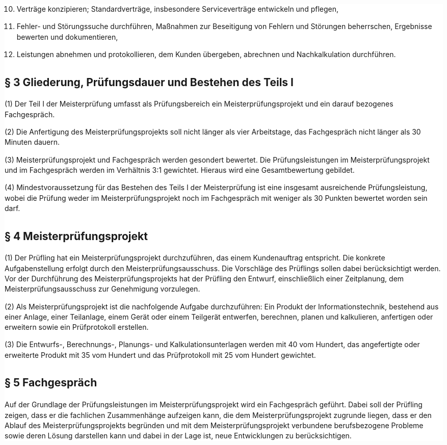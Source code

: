 
10. Verträge konzipieren; Standardverträge, insbesondere Serviceverträge
    entwickeln und pflegen,


11. Fehler- und Störungssuche durchführen, Maßnahmen zur Beseitigung von
    Fehlern und Störungen beherrschen, Ergebnisse bewerten und
    dokumentieren,


12. Leistungen abnehmen und protokollieren, dem Kunden übergeben,
    abrechnen und Nachkalkulation durchführen.

## § 3 Gliederung, Prüfungsdauer und Bestehen des Teils I

(1) Der Teil I der Meisterprüfung umfasst als Prüfungsbereich ein
Meisterprüfungsprojekt und ein darauf bezogenes Fachgespräch.

(2) Die Anfertigung des Meisterprüfungsprojekts soll nicht länger als
vier Arbeitstage, das Fachgespräch nicht länger als 30 Minuten dauern.

(3) Meisterprüfungsprojekt und Fachgespräch werden gesondert bewertet.
Die Prüfungsleistungen im Meisterprüfungsprojekt und im Fachgespräch
werden im Verhältnis 3:1 gewichtet. Hieraus wird eine Gesamtbewertung
gebildet.

(4) Mindestvoraussetzung für das Bestehen des Teils I der
Meisterprüfung ist eine insgesamt ausreichende Prüfungsleistung, wobei
die Prüfung weder im Meisterprüfungsprojekt noch im Fachgespräch mit
weniger als 30 Punkten bewertet worden sein darf.

## § 4 Meisterprüfungsprojekt

(1) Der Prüfling hat ein Meisterprüfungsprojekt durchzuführen, das
einem Kundenauftrag entspricht. Die konkrete Aufgabenstellung erfolgt
durch den Meisterprüfungsausschuss. Die Vorschläge des Prüflings
sollen dabei berücksichtigt werden. Vor der Durchführung des
Meisterprüfungsprojekts hat der Prüfling den Entwurf, einschließlich
einer Zeitplanung, dem Meisterprüfungsausschuss zur Genehmigung
vorzulegen.

(2) Als Meisterprüfungsprojekt ist die nachfolgende Aufgabe
durchzuführen:
Ein Produkt der Informationstechnik, bestehend aus einer Anlage, einer
Teilanlage, einem Gerät oder einem Teilgerät entwerfen, berechnen,
planen und kalkulieren, anfertigen oder erweitern sowie ein
Prüfprotokoll erstellen.

(3) Die Entwurfs-, Berechnungs-, Planungs- und Kalkulationsunterlagen
werden mit 40 vom Hundert, das angefertigte oder erweiterte Produkt
mit 35 vom Hundert und das Prüfprotokoll mit 25 vom Hundert gewichtet.

## § 5 Fachgespräch

Auf der Grundlage der Prüfungsleistungen im Meisterprüfungsprojekt
wird ein Fachgespräch geführt. Dabei soll der Prüfling zeigen, dass er
die fachlichen Zusammenhänge aufzeigen kann, die dem
Meisterprüfungsprojekt zugrunde liegen, dass er den Ablauf des
Meisterprüfungsprojekts begründen und mit dem Meisterprüfungsprojekt
verbundene berufsbezogene Probleme sowie deren Lösung darstellen kann
und dabei in der Lage ist, neue Entwicklungen zu berücksichtigen.
